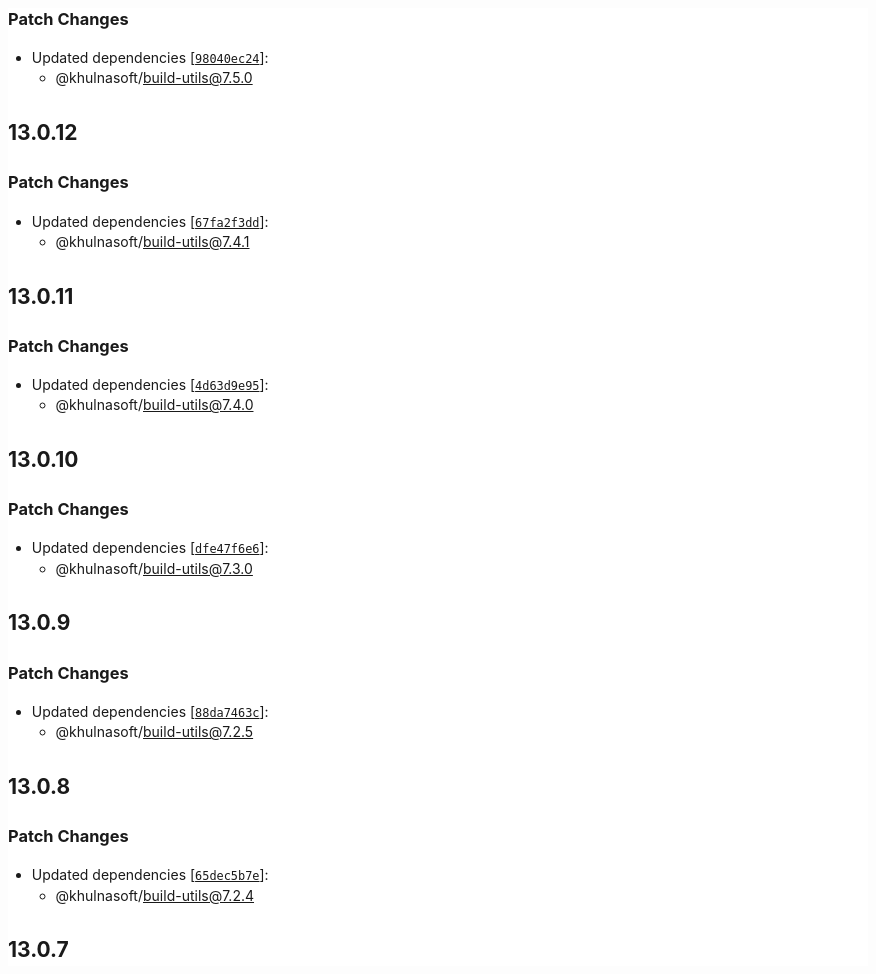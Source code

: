 ### Patch Changes

- Updated dependencies [[`98040ec24`](https://github.com/khulnasoft/devship/commit/98040ec24e1ee585865d11eb216b6525d39d209e)]:
  - @khulnasoft/build-utils@7.5.0

## 13.0.12

### Patch Changes

- Updated dependencies [[`67fa2f3dd`](https://github.com/khulnasoft/devship/commit/67fa2f3dd6a6d5a3504b7f9081e56deff7b36eab)]:
  - @khulnasoft/build-utils@7.4.1

## 13.0.11

### Patch Changes

- Updated dependencies [[`4d63d9e95`](https://github.com/khulnasoft/devship/commit/4d63d9e954549d811063d259250d1865b7de2ba1)]:
  - @khulnasoft/build-utils@7.4.0

## 13.0.10

### Patch Changes

- Updated dependencies [[`dfe47f6e6`](https://github.com/khulnasoft/devship/commit/dfe47f6e6c1d395ae24d802f4b7c98e39b9f90f4)]:
  - @khulnasoft/build-utils@7.3.0

## 13.0.9

### Patch Changes

- Updated dependencies [[`88da7463c`](https://github.com/khulnasoft/devship/commit/88da7463ce12df91d49fbde85cb617030d55f558)]:
  - @khulnasoft/build-utils@7.2.5

## 13.0.8

### Patch Changes

- Updated dependencies [[`65dec5b7e`](https://github.com/khulnasoft/devship/commit/65dec5b7e752f4da8fe0ffdb25215170453f6f8b)]:
  - @khulnasoft/build-utils@7.2.4

## 13.0.7
